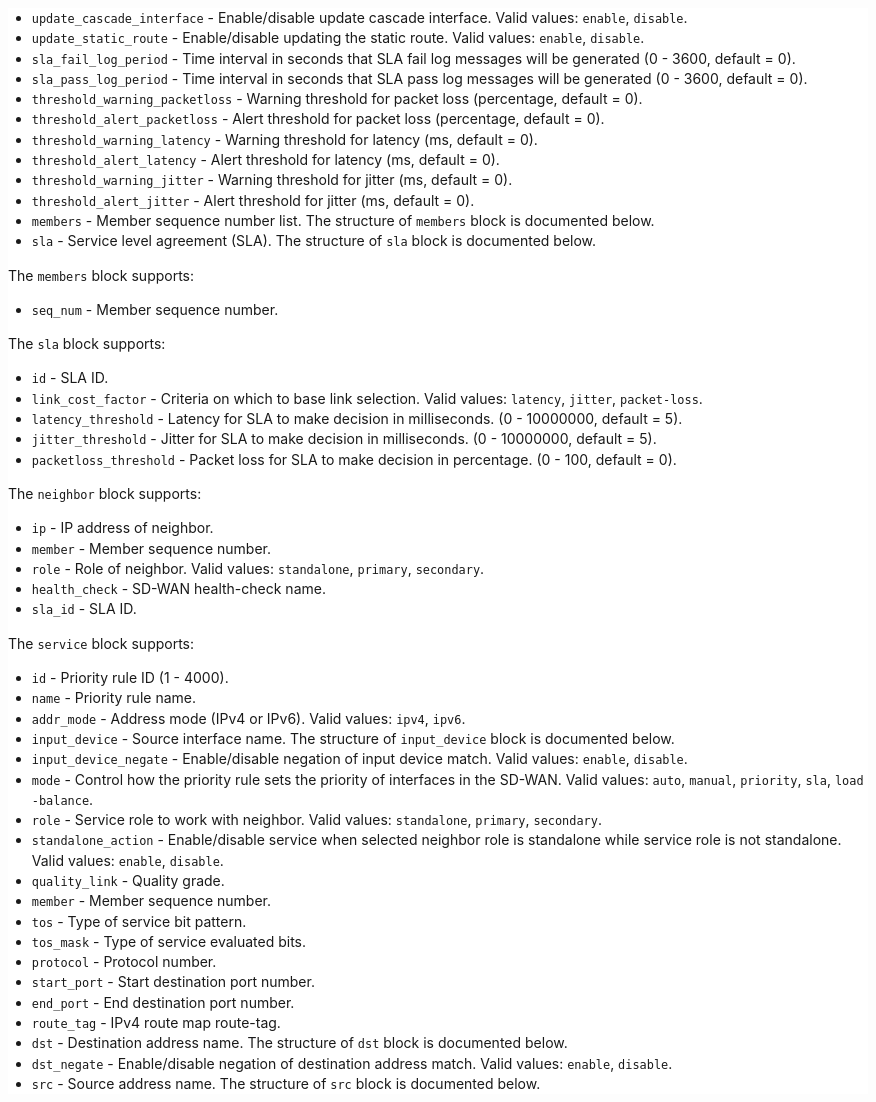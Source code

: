 * `update_cascade_interface` - Enable/disable update cascade interface. Valid values: `enable`, `disable`.
* `update_static_route` - Enable/disable updating the static route. Valid values: `enable`, `disable`.
* `sla_fail_log_period` - Time interval in seconds that SLA fail log messages will be generated (0 - 3600, default = 0).
* `sla_pass_log_period` - Time interval in seconds that SLA pass log messages will be generated (0 - 3600, default = 0).
* `threshold_warning_packetloss` - Warning threshold for packet loss (percentage, default = 0).
* `threshold_alert_packetloss` - Alert threshold for packet loss (percentage, default = 0).
* `threshold_warning_latency` - Warning threshold for latency (ms, default = 0).
* `threshold_alert_latency` - Alert threshold for latency (ms, default = 0).
* `threshold_warning_jitter` - Warning threshold for jitter (ms, default = 0).
* `threshold_alert_jitter` - Alert threshold for jitter (ms, default = 0).
* `members` - Member sequence number list. The structure of `members` block is documented below.
* `sla` - Service level agreement (SLA). The structure of `sla` block is documented below.

The `members` block supports:

* `seq_num` - Member sequence number.

The `sla` block supports:

* `id` - SLA ID.
* `link_cost_factor` - Criteria on which to base link selection. Valid values: `latency`, `jitter`, `packet-loss`.
* `latency_threshold` - Latency for SLA to make decision in milliseconds. (0 - 10000000, default = 5).
* `jitter_threshold` - Jitter for SLA to make decision in milliseconds. (0 - 10000000, default = 5).
* `packetloss_threshold` - Packet loss for SLA to make decision in percentage. (0 - 100, default = 0).

The `neighbor` block supports:

* `ip` - IP address of neighbor.
* `member` - Member sequence number.
* `role` - Role of neighbor. Valid values: `standalone`, `primary`, `secondary`.
* `health_check` - SD-WAN health-check name.
* `sla_id` - SLA ID.

The `service` block supports:

* `id` - Priority rule ID (1 - 4000).
* `name` - Priority rule name.
* `addr_mode` - Address mode (IPv4 or IPv6). Valid values: `ipv4`, `ipv6`.
* `input_device` - Source interface name. The structure of `input_device` block is documented below.
* `input_device_negate` - Enable/disable negation of input device match. Valid values: `enable`, `disable`.
* `mode` - Control how the priority rule sets the priority of interfaces in the SD-WAN. Valid values: `auto`, `manual`, `priority`, `sla`, `load-balance`.
* `role` - Service role to work with neighbor. Valid values: `standalone`, `primary`, `secondary`.
* `standalone_action` - Enable/disable service when selected neighbor role is standalone while service role is not standalone. Valid values: `enable`, `disable`.
* `quality_link` - Quality grade.
* `member` - Member sequence number.
* `tos` - Type of service bit pattern.
* `tos_mask` - Type of service evaluated bits.
* `protocol` - Protocol number.
* `start_port` - Start destination port number.
* `end_port` - End destination port number.
* `route_tag` - IPv4 route map route-tag.
* `dst` - Destination address name. The structure of `dst` block is documented below.
* `dst_negate` - Enable/disable negation of destination address match. Valid values: `enable`, `disable`.
* `src` - Source address name. The structure of `src` block is documented below.